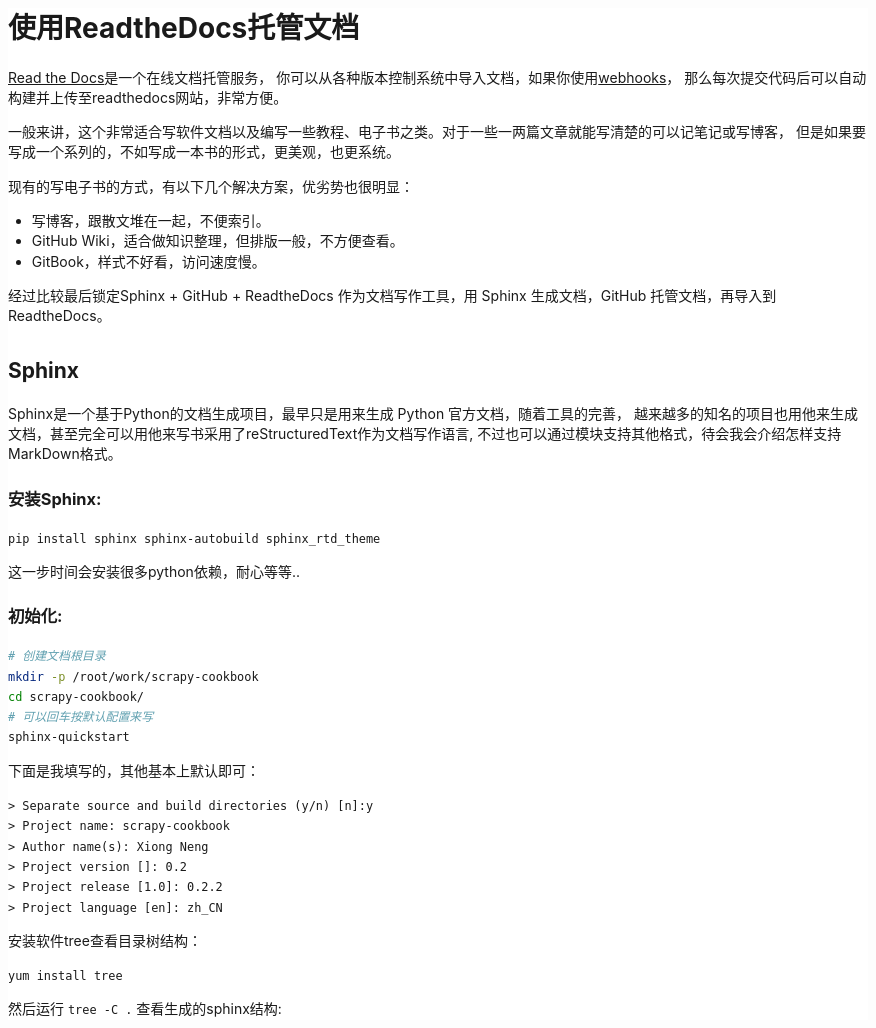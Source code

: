 # 使用ReadtheDocs托管文档

[Read the Docs](https://readthedocs.org/)是一个在线文档托管服务，
你可以从各种版本控制系统中导入文档，如果你使用[webhooks](http://docs.readthedocs.io/en/latest/webhooks.html)，
那么每次提交代码后可以自动构建并上传至readthedocs网站，非常方便。

一般来讲，这个非常适合写软件文档以及编写一些教程、电子书之类。对于一些一两篇文章就能写清楚的可以记笔记或写博客，
但是如果要写成一个系列的，不如写成一本书的形式，更美观，也更系统。

现有的写电子书的方式，有以下几个解决方案，优劣势也很明显：

* 写博客，跟散文堆在一起，不便索引。
* GitHub Wiki，适合做知识整理，但排版一般，不方便查看。
* GitBook，样式不好看，访问速度慢。

经过比较最后锁定Sphinx + GitHub + ReadtheDocs 作为文档写作工具，用 Sphinx 生成文档，GitHub 托管文档，再导入到 ReadtheDocs。

## Sphinx
Sphinx是一个基于Python的文档生成项目，最早只是用来生成 Python 官方文档，随着工具的完善，
越来越多的知名的项目也用他来生成文档，甚至完全可以用他来写书采用了reStructuredText作为文档写作语言,
不过也可以通过模块支持其他格式，待会我会介绍怎样支持MarkDown格式。

### 安装Sphinx:
```bash
pip install sphinx sphinx-autobuild sphinx_rtd_theme
```
这一步时间会安装很多python依赖，耐心等等..

### 初始化:
```bash
# 创建文档根目录
mkdir -p /root/work/scrapy-cookbook
cd scrapy-cookbook/
# 可以回车按默认配置来写
sphinx-quickstart
```
下面是我填写的，其他基本上默认即可：

```
> Separate source and build directories (y/n) [n]:y
> Project name: scrapy-cookbook
> Author name(s): Xiong Neng
> Project version []: 0.2
> Project release [1.0]: 0.2.2
> Project language [en]: zh_CN
```

安装软件tree查看目录树结构：
```bash
yum install tree
```

然后运行 `tree -C .` 查看生成的sphinx结构:
